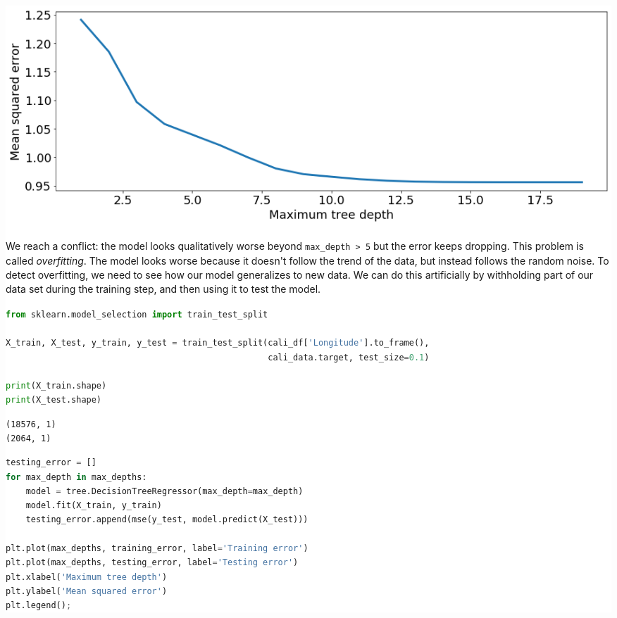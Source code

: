 ![png](output_21_0.png)


We reach a conflict: the model looks qualitatively worse beyond `max_depth > 5` but the error keeps dropping. This problem is called _overfitting_. The model looks worse because it doesn't follow the trend of the data, but instead follows the random noise. To detect overfitting, we need to see how our model generalizes to new data. We can do this artificially by withholding part of our data set during the training step, and then using it to test the model.


```python
from sklearn.model_selection import train_test_split

X_train, X_test, y_train, y_test = train_test_split(cali_df['Longitude'].to_frame(),
                                                    cali_data.target, test_size=0.1)

print(X_train.shape)
print(X_test.shape)
```

    (18576, 1)
    (2064, 1)



```python
testing_error = []
for max_depth in max_depths:
    model = tree.DecisionTreeRegressor(max_depth=max_depth)
    model.fit(X_train, y_train)
    testing_error.append(mse(y_test, model.predict(X_test)))

plt.plot(max_depths, training_error, label='Training error')
plt.plot(max_depths, testing_error, label='Testing error')
plt.xlabel('Maximum tree depth')
plt.ylabel('Mean squared error')
plt.legend();
```

